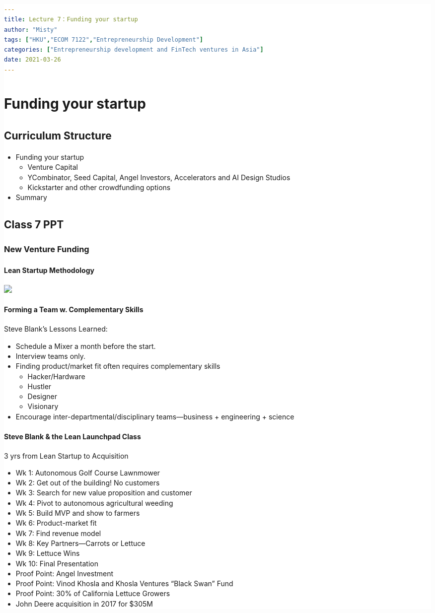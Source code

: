 ```yaml
---
title: Lecture 7：Funding your startup
author: "Misty"
tags: ["HKU","ECOM 7122","Entrepreneurship Development"]
categories: ["Entrepreneurship development and FinTech ventures in Asia"]
date: 2021-03-26
---
```


# Funding your startup

## Curriculum Structure

* Funding your startup
    * Venture Capital
    * YCombinator, Seed Capital, Angel Investors, Accelerators and AI Design Studios
    * Kickstarter and other crowdfunding options
* Summary

## Class 7 PPT

### New Venture Funding

#### Lean Startup Methodology

![](https://cdn.jsdelivr.net/gh/M1styDay/image_hosting@master/hugo_images/20210413103043.png)

#### Forming a Team w. Complementary Skills

Steve Blank’s Lessons Learned:
* Schedule a Mixer a month before the start. 
* Interview teams only.
* Finding product/market fit often requires complementary skills
    * Hacker/Hardware 
    * Hustler
    * Designer
    * Visionary
* Encourage inter-departmental/disciplinary teams—business + engineering + science

#### Steve Blank & the Lean Launchpad Class

3 yrs from Lean Startup to Acquisition
* Wk 1: Autonomous Golf Course Lawnmower
* Wk 2: Get out of the building! No customers
* Wk 3: Search for new value proposition and customer
* Wk 4: Pivot to autonomous agricultural weeding
* Wk 5: Build MVP and show to farmers
* Wk 6: Product-market fit
* Wk 7: Find revenue model
* Wk 8: Key Partners—Carrots or Lettuce
* Wk 9: Lettuce Wins
* Wk 10: Final Presentation
* Proof Point: Angel Investment
* Proof Point: Vinod Khosla and Khosla Ventures “Black Swan” Fund
* Proof Point: 30% of California Lettuce Growers
* John Deere acquisition in 2017 for $305M
